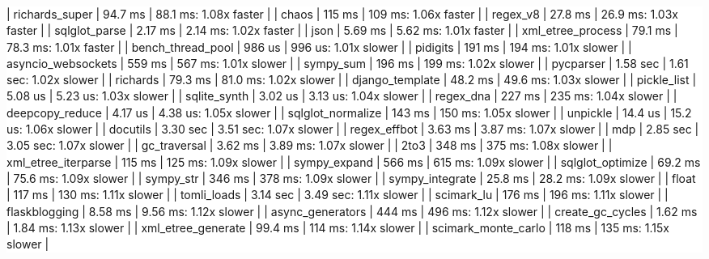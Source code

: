 | richards_super           | 94.7 ms                                                | 88.1 ms: 1.08x faster                                                 |
| chaos                    | 115 ms                                                 | 109 ms: 1.06x faster                                                  |
| regex_v8                 | 27.8 ms                                                | 26.9 ms: 1.03x faster                                                 |
| sqlglot_parse            | 2.17 ms                                                | 2.14 ms: 1.02x faster                                                 |
| json                     | 5.69 ms                                                | 5.62 ms: 1.01x faster                                                 |
| xml_etree_process        | 79.1 ms                                                | 78.3 ms: 1.01x faster                                                 |
| bench_thread_pool        | 986 us                                                 | 996 us: 1.01x slower                                                  |
| pidigits                 | 191 ms                                                 | 194 ms: 1.01x slower                                                  |
| asyncio_websockets       | 559 ms                                                 | 567 ms: 1.01x slower                                                  |
| sympy_sum                | 196 ms                                                 | 199 ms: 1.02x slower                                                  |
| pycparser                | 1.58 sec                                               | 1.61 sec: 1.02x slower                                                |
| richards                 | 79.3 ms                                                | 81.0 ms: 1.02x slower                                                 |
| django_template          | 48.2 ms                                                | 49.6 ms: 1.03x slower                                                 |
| pickle_list              | 5.08 us                                                | 5.23 us: 1.03x slower                                                 |
| sqlite_synth             | 3.02 us                                                | 3.13 us: 1.04x slower                                                 |
| regex_dna                | 227 ms                                                 | 235 ms: 1.04x slower                                                  |
| deepcopy_reduce          | 4.17 us                                                | 4.38 us: 1.05x slower                                                 |
| sqlglot_normalize        | 143 ms                                                 | 150 ms: 1.05x slower                                                  |
| unpickle                 | 14.4 us                                                | 15.2 us: 1.06x slower                                                 |
| docutils                 | 3.30 sec                                               | 3.51 sec: 1.07x slower                                                |
| regex_effbot             | 3.63 ms                                                | 3.87 ms: 1.07x slower                                                 |
| mdp                      | 2.85 sec                                               | 3.05 sec: 1.07x slower                                                |
| gc_traversal             | 3.62 ms                                                | 3.89 ms: 1.07x slower                                                 |
| 2to3                     | 348 ms                                                 | 375 ms: 1.08x slower                                                  |
| xml_etree_iterparse      | 115 ms                                                 | 125 ms: 1.09x slower                                                  |
| sympy_expand             | 566 ms                                                 | 615 ms: 1.09x slower                                                  |
| sqlglot_optimize         | 69.2 ms                                                | 75.6 ms: 1.09x slower                                                 |
| sympy_str                | 346 ms                                                 | 378 ms: 1.09x slower                                                  |
| sympy_integrate          | 25.8 ms                                                | 28.2 ms: 1.09x slower                                                 |
| float                    | 117 ms                                                 | 130 ms: 1.11x slower                                                  |
| tomli_loads              | 3.14 sec                                               | 3.49 sec: 1.11x slower                                                |
| scimark_lu               | 176 ms                                                 | 196 ms: 1.11x slower                                                  |
| flaskblogging            | 8.58 ms                                                | 9.56 ms: 1.12x slower                                                 |
| async_generators         | 444 ms                                                 | 496 ms: 1.12x slower                                                  |
| create_gc_cycles         | 1.62 ms                                                | 1.84 ms: 1.13x slower                                                 |
| xml_etree_generate       | 99.4 ms                                                | 114 ms: 1.14x slower                                                  |
| scimark_monte_carlo      | 118 ms                                                 | 135 ms: 1.15x slower                                                  |
